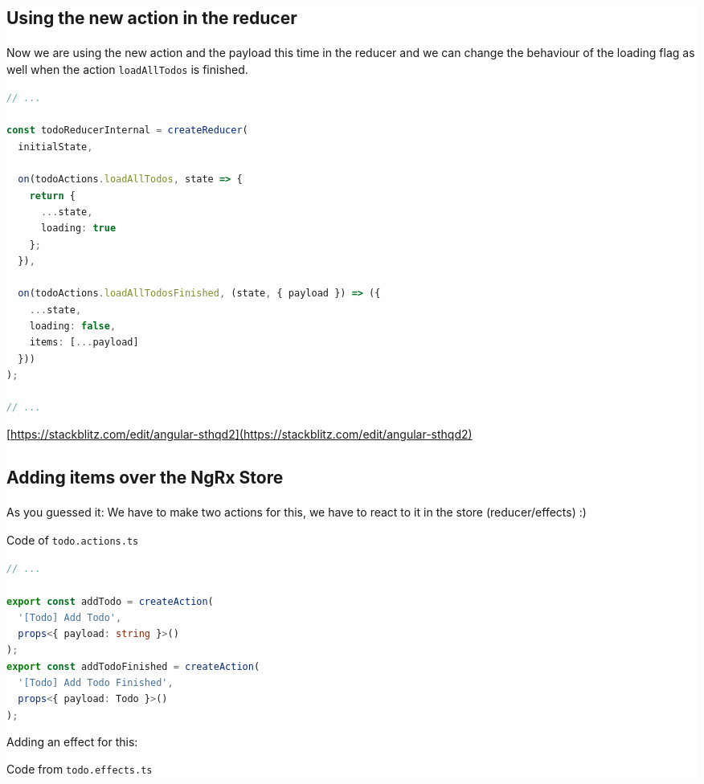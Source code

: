 ## Using the new action in the reducer

Now we are using the new action and the payload this time in the reducer and we can change the behaviour of the loading flag as well when the action `loadAllTodos` is finished.

```typescript
// ...

const todoReducerInternal = createReducer(
  initialState,

  on(todoActions.loadAllTodos, state => {
    return {
      ...state,
      loading: true
    };
  }),

  on(todoActions.loadAllTodosFinished, (state, { payload }) => ({
    ...state,
    loading: false,
    items: [...payload]
  }))
);

// ...
```

[https://stackblitz.com/edit/angular-sthqd2](https://stackblitz.com/edit/angular-sthqd2)

## Adding items over the NgRx Store

As you guessed it: We have to make two actions for this, we have to react to it in the store (reducer/effects) :)

Code of `todo.actions.ts`

```typescript
// ...

export const addTodo = createAction(
  '[Todo] Add Todo',
  props<{ payload: string }>()
);
export const addTodoFinished = createAction(
  '[Todo] Add Todo Finished',
  props<{ payload: Todo }>()
);
```

Adding an effect for this:

Code from `todo.effects.ts`
